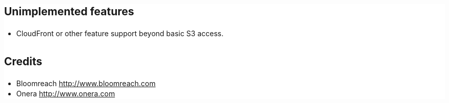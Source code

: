 
## Unimplemented features

- CloudFront or other feature support beyond basic S3 access.

## Credits

* Bloomreach http://www.bloomreach.com
* Onera http://www.onera.com
